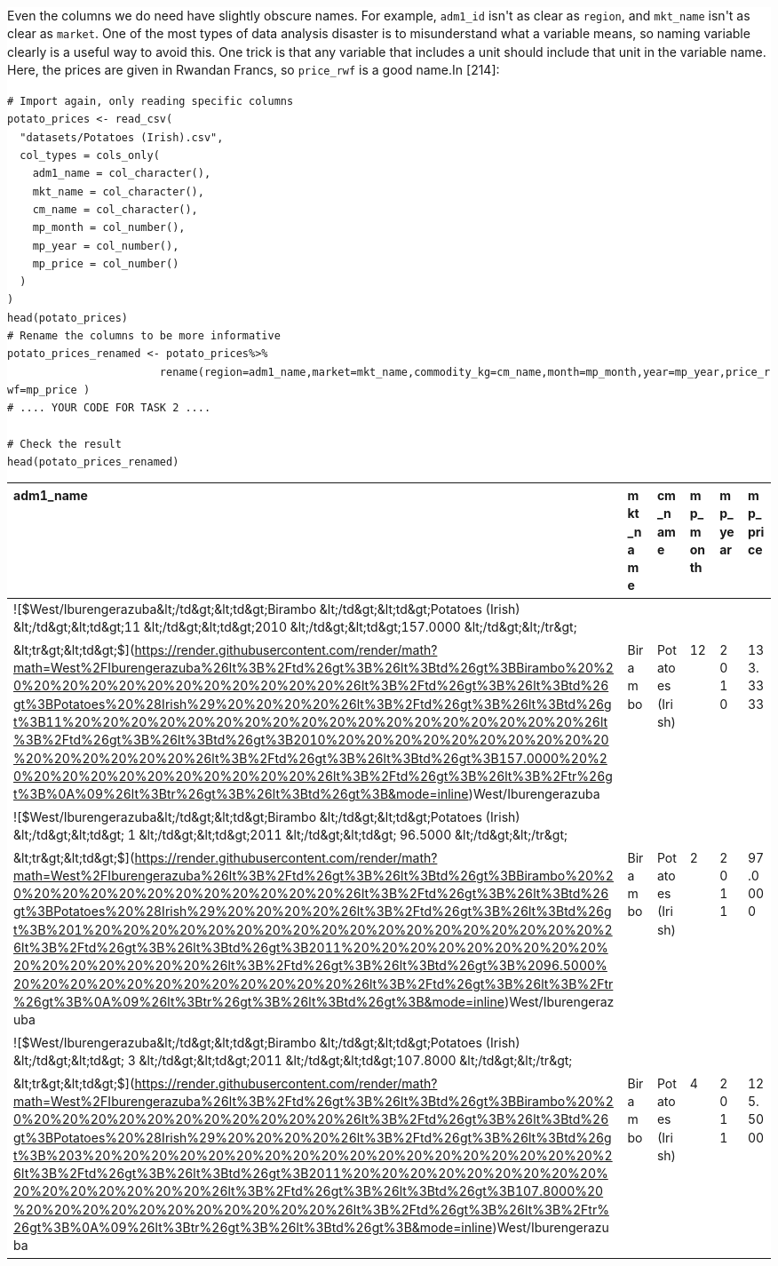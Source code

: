 Even the columns we do need have slightly obscure names. For example, `adm1_id` isn't as clear as `region`, and `mkt_name` isn't as clear as `market`. One of the most types of data analysis disaster is to misunderstand what a variable means, so naming variable clearly is a useful way to avoid this. One trick is that any variable that includes a unit should include that unit in the variable name. Here, the prices are given in Rwandan Francs, so `price_rwf` is a good name.In \[214\]:

```text
# Import again, only reading specific columns
potato_prices <- read_csv(
  "datasets/Potatoes (Irish).csv",
  col_types = cols_only(
    adm1_name = col_character(),
    mkt_name = col_character(),
    cm_name = col_character(),
    mp_month = col_number(),
    mp_year = col_number(),
    mp_price = col_number()
  )
)
head(potato_prices)
# Rename the columns to be more informative
potato_prices_renamed <- potato_prices%>%
                        rename(region=adm1_name,market=mkt_name,commodity_kg=cm_name,month=mp_month,year=mp_year,price_rwf=mp_price )
# .... YOUR CODE FOR TASK 2 ....

# Check the result
head(potato_prices_renamed)
```

| adm1\_name | mkt\_name | cm\_name | mp\_month | mp\_year | mp\_price |
| :--- | :--- | :--- | :--- | :--- | :--- |
| ![$West/Iburengerazuba&amp;lt;/td&amp;gt;&amp;lt;td&amp;gt;Birambo             &amp;lt;/td&amp;gt;&amp;lt;td&amp;gt;Potatoes \(Irish\)    &amp;lt;/td&amp;gt;&amp;lt;td&amp;gt;11                  &amp;lt;/td&amp;gt;&amp;lt;td&amp;gt;2010                &amp;lt;/td&amp;gt;&amp;lt;td&amp;gt;157.0000            &amp;lt;/td&amp;gt;&amp;lt;/tr&amp;gt;
	&amp;lt;tr&amp;gt;&amp;lt;td&amp;gt;$](https://render.githubusercontent.com/render/math?math=West%2FIburengerazuba%26lt%3B%2Ftd%26gt%3B%26lt%3Btd%26gt%3BBirambo%20%20%20%20%20%20%20%20%20%20%20%20%20%26lt%3B%2Ftd%26gt%3B%26lt%3Btd%26gt%3BPotatoes%20%28Irish%29%20%20%20%20%26lt%3B%2Ftd%26gt%3B%26lt%3Btd%26gt%3B11%20%20%20%20%20%20%20%20%20%20%20%20%20%20%20%20%20%20%26lt%3B%2Ftd%26gt%3B%26lt%3Btd%26gt%3B2010%20%20%20%20%20%20%20%20%20%20%20%20%20%20%20%20%26lt%3B%2Ftd%26gt%3B%26lt%3Btd%26gt%3B157.0000%20%20%20%20%20%20%20%20%20%20%20%20%26lt%3B%2Ftd%26gt%3B%26lt%3B%2Ftr%26gt%3B%0A%09%26lt%3Btr%26gt%3B%26lt%3Btd%26gt%3B&mode=inline)West/Iburengerazuba | Birambo | Potatoes \(Irish\) | 12 | 2010 | 133.3333 |
| ![$West/Iburengerazuba&amp;lt;/td&amp;gt;&amp;lt;td&amp;gt;Birambo             &amp;lt;/td&amp;gt;&amp;lt;td&amp;gt;Potatoes \(Irish\)    &amp;lt;/td&amp;gt;&amp;lt;td&amp;gt; 1                  &amp;lt;/td&amp;gt;&amp;lt;td&amp;gt;2011                &amp;lt;/td&amp;gt;&amp;lt;td&amp;gt; 96.5000            &amp;lt;/td&amp;gt;&amp;lt;/tr&amp;gt;
	&amp;lt;tr&amp;gt;&amp;lt;td&amp;gt;$](https://render.githubusercontent.com/render/math?math=West%2FIburengerazuba%26lt%3B%2Ftd%26gt%3B%26lt%3Btd%26gt%3BBirambo%20%20%20%20%20%20%20%20%20%20%20%20%20%26lt%3B%2Ftd%26gt%3B%26lt%3Btd%26gt%3BPotatoes%20%28Irish%29%20%20%20%20%26lt%3B%2Ftd%26gt%3B%26lt%3Btd%26gt%3B%201%20%20%20%20%20%20%20%20%20%20%20%20%20%20%20%20%20%20%26lt%3B%2Ftd%26gt%3B%26lt%3Btd%26gt%3B2011%20%20%20%20%20%20%20%20%20%20%20%20%20%20%20%20%26lt%3B%2Ftd%26gt%3B%26lt%3Btd%26gt%3B%2096.5000%20%20%20%20%20%20%20%20%20%20%20%20%26lt%3B%2Ftd%26gt%3B%26lt%3B%2Ftr%26gt%3B%0A%09%26lt%3Btr%26gt%3B%26lt%3Btd%26gt%3B&mode=inline)West/Iburengerazuba | Birambo | Potatoes \(Irish\) | 2 | 2011 | 97.0000 |
| ![$West/Iburengerazuba&amp;lt;/td&amp;gt;&amp;lt;td&amp;gt;Birambo             &amp;lt;/td&amp;gt;&amp;lt;td&amp;gt;Potatoes \(Irish\)    &amp;lt;/td&amp;gt;&amp;lt;td&amp;gt; 3                  &amp;lt;/td&amp;gt;&amp;lt;td&amp;gt;2011                &amp;lt;/td&amp;gt;&amp;lt;td&amp;gt;107.8000            &amp;lt;/td&amp;gt;&amp;lt;/tr&amp;gt;
	&amp;lt;tr&amp;gt;&amp;lt;td&amp;gt;$](https://render.githubusercontent.com/render/math?math=West%2FIburengerazuba%26lt%3B%2Ftd%26gt%3B%26lt%3Btd%26gt%3BBirambo%20%20%20%20%20%20%20%20%20%20%20%20%20%26lt%3B%2Ftd%26gt%3B%26lt%3Btd%26gt%3BPotatoes%20%28Irish%29%20%20%20%20%26lt%3B%2Ftd%26gt%3B%26lt%3Btd%26gt%3B%203%20%20%20%20%20%20%20%20%20%20%20%20%20%20%20%20%20%20%26lt%3B%2Ftd%26gt%3B%26lt%3Btd%26gt%3B2011%20%20%20%20%20%20%20%20%20%20%20%20%20%20%20%20%26lt%3B%2Ftd%26gt%3B%26lt%3Btd%26gt%3B107.8000%20%20%20%20%20%20%20%20%20%20%20%20%26lt%3B%2Ftd%26gt%3B%26lt%3B%2Ftr%26gt%3B%0A%09%26lt%3Btr%26gt%3B%26lt%3Btd%26gt%3B&mode=inline)West/Iburengerazuba | Birambo | Potatoes \(Irish\) | 4 | 2011 | 125.5000 |
